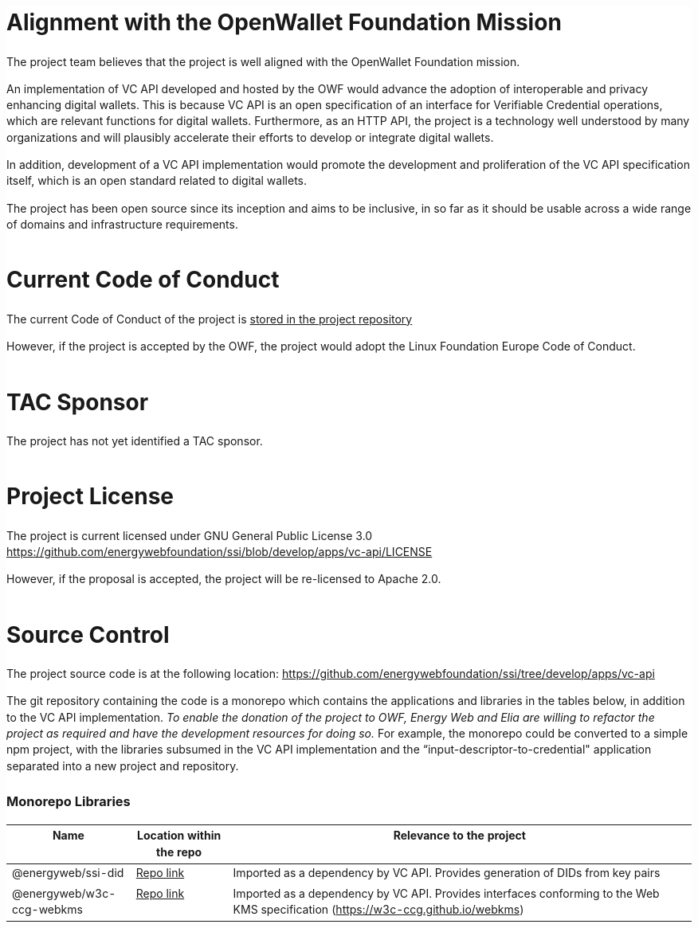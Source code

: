 # Alignment with the OpenWallet Foundation Mission

The project team believes that the project is well aligned with the OpenWallet Foundation mission. 

An implementation of VC API developed and hosted by the OWF would advance the adoption of interoperable and privacy enhancing digital wallets. This is because VC API is an open specification of an interface for Verifiable Credential operations, which are relevant functions for digital wallets.
Furthermore, as an HTTP API, the project is a technology well understood by many organizations and will plausibly accelerate their efforts to develop or integrate digital wallets. 

In addition, development of a VC API implementation would promote the development and proliferation of the VC API specification itself, which is an open standard related to digital wallets. 

The project has been open source since its inception and aims to be inclusive, in so far as it should be usable across a wide range of domains and infrastructure requirements.

# Current Code of Conduct

The current Code of Conduct of the project is [stored in the project repository](https://github.com/energywebfoundation/ssi/blob/develop/apps/vc-api/CODE_OF_CONDUCT.md)

However, if the project is accepted by the OWF, the project would adopt the Linux Foundation Europe Code of Conduct. 

# TAC Sponsor

The project has not yet identified a TAC sponsor.

# Project License

The project is current licensed under GNU General Public License 3.0 https://github.com/energywebfoundation/ssi/blob/develop/apps/vc-api/LICENSE 

However, if the proposal is accepted, the project will be re-licensed to Apache 2.0.

# Source Control

The project source code is at the following location: https://github.com/energywebfoundation/ssi/tree/develop/apps/vc-api 

The git repository containing the code is a monorepo which contains the applications and libraries in the tables below, in addition to the VC API implementation. *To enable the donation of the project to OWF, Energy Web and Elia are willing to refactor the project as required and have the development resources for doing so.* For example, the monorepo could be converted to a simple npm project, with the libraries subsumed in the VC API implementation and the “input-descriptor-to-credential" application separated into a new project and repository. 

### Monorepo Libraries 

| Name     | Location within the repo  | Relevance to the project |
|--------------------|------------|----------------|
| @energyweb/ssi-did | [Repo link](https://github.com/energywebfoundation/ssi/tree/develop/libraries/did) | Imported as a dependency by VC API. Provides generation of DIDs from key pairs |
| @energyweb/w3c-ccg-webkms | [Repo link](https://github.com/energywebfoundation/ssi/tree/develop/libraries/webkms) | Imported as a dependency by VC API. Provides interfaces conforming to the Web KMS specification (https://w3c-ccg.github.io/webkms)
